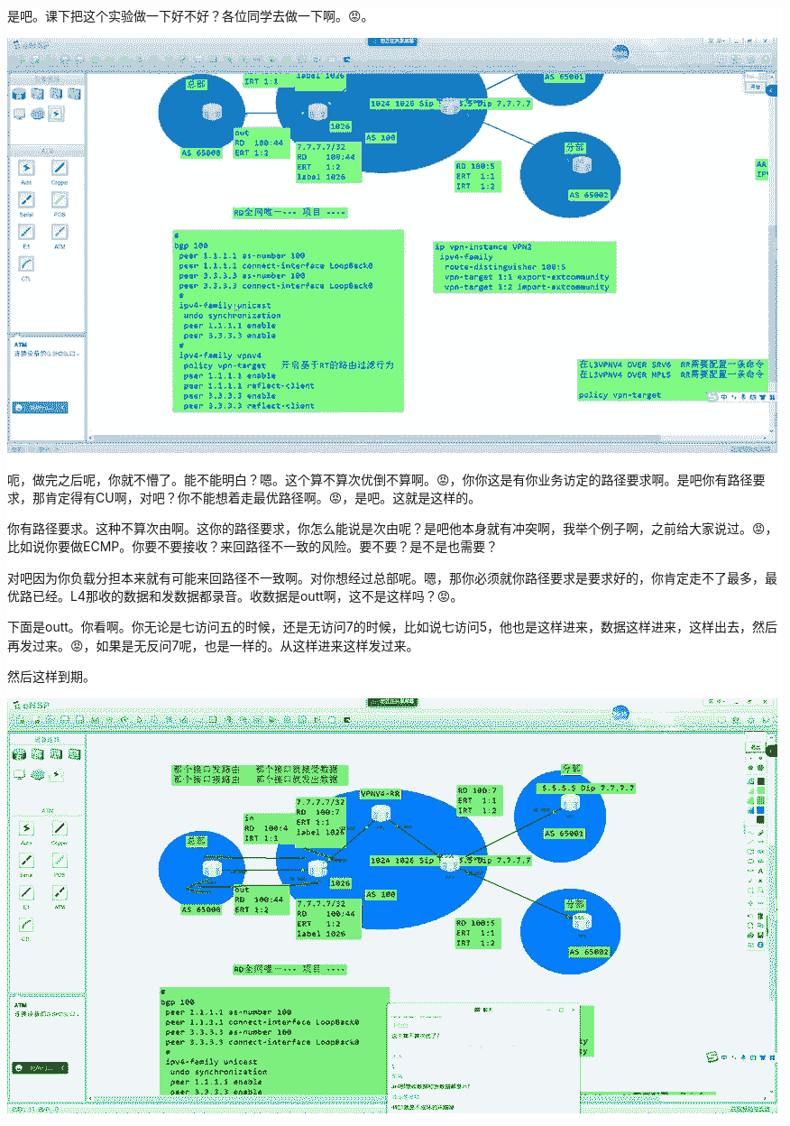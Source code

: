 是吧。课下把这个实验做一下好不好？各位同学去做一下啊。😡。

![](img/82df146c39c52aaeb5bc5339a2e63ae5_171.png)

呃，做完之后呢，你就不懵了。能不能明白？嗯。这个算不算次优倒不算啊。😡，你你这是有你业务访定的路径要求啊。是吧你有路径要求，那肯定得有CU啊，对吧？你不能想着走最优路径啊。😡，是吧。这就是这样的。

你有路径要求。这种不算次由啊。这你的路径要求，你怎么能说是次由呢？是吧他本身就有冲突啊，我举个例子啊，之前给大家说过。😡，比如说你要做ECMP。你要不要接收？来回路径不一致的风险。要不要？是不是也需要？

对吧因为你负载分担本来就有可能来回路径不一致啊。对你想经过总部呢。嗯，那你必须就你路径要求是要求好的，你肯定走不了最多，最优路已经。L4那收的数据和发数据都录音。收数据是outt啊，这不是这样吗？😡。

下面是outt。你看啊。你无论是七访问五的时候，还是无访问7的时候，比如说七访问5，他也是这样进来，数据这样进来，这样出去，然后再发过来。😡，如果是无反问7呢，也是一样的。从这样进来这样发过来。

然后这样到期。

![](img/82df146c39c52aaeb5bc5339a2e63ae5_173.png)
